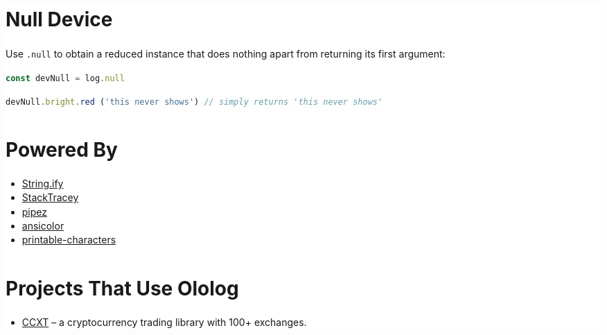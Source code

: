 # Null Device

Use `.null` to obtain a reduced instance that does nothing apart from returning its first argument:

```javascript
const devNull = log.null
```
```javascript
devNull.bright.red ('this never shows') // simply returns 'this never shows'
```

# Powered By

- [String.ify](https://github.com/xpl/string.ify)
- [StackTracey](https://github.com/xpl/stacktracey)
- [pipez](https://github.com/xpl/pipez)
- [ansicolor](https://github.com/xpl/ansicolor)
- [printable-characters](https://github.com/xpl/printable-characters)

# Projects That Use Ololog

- [CCXT](https://github.com/ccxt-dev/ccxt) – a cryptocurrency trading library with 100+ exchanges.
